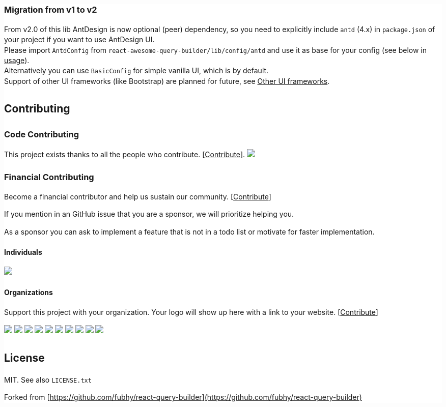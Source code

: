 ### Migration from v1 to v2
From v2.0 of this lib AntDesign is now optional (peer) dependency, so you need to explicitly include `antd` (4.x) in `package.json` of your project if you want to use AntDesign UI.  
Please import `AntdConfig` from `react-awesome-query-builder/lib/config/antd` and use it as base for your config (see below in [usage](#usage)).  
Alternatively you can use `BasicConfig` for simple vanilla UI, which is by default.  
Support of other UI frameworks (like Bootstrap) are planned for future, see [Other UI frameworks](#other-ui-frameworks).



## Contributing

### Code Contributing

This project exists thanks to all the people who contribute. [[Contribute](CONTRIBUTING.md)].
<a href="https://github.com/ukrbublik/react-awesome-query-builder/graphs/contributors"><img src="https://opencollective.com/react-awesome-query-builder/contributors.svg?width=890&button=false" /></a>

### Financial Contributing

Become a financial contributor and help us sustain our community. [[Contribute](https://opencollective.com/react-awesome-query-builder/contribute)]

If you mention in an GitHub issue that you are a sponsor, we will prioritize helping you.

As a sponsor you can ask to implement a feature that is not in a todo list or motivate for faster implementation.

#### Individuals

<a href="https://opencollective.com/react-awesome-query-builder"><img src="https://opencollective.com/react-awesome-query-builder/individuals.svg?width=890"></a>

#### Organizations

Support this project with your organization. Your logo will show up here with a link to your website. [[Contribute](https://opencollective.com/react-awesome-query-builder/contribute)]

<a href="https://opencollective.com/react-awesome-query-builder/organization/0/website"><img src="https://opencollective.com/react-awesome-query-builder/organization/0/avatar.svg"></a>
<a href="https://opencollective.com/react-awesome-query-builder/organization/1/website"><img src="https://opencollective.com/react-awesome-query-builder/organization/1/avatar.svg"></a>
<a href="https://opencollective.com/react-awesome-query-builder/organization/2/website"><img src="https://opencollective.com/react-awesome-query-builder/organization/2/avatar.svg"></a>
<a href="https://opencollective.com/react-awesome-query-builder/organization/3/website"><img src="https://opencollective.com/react-awesome-query-builder/organization/3/avatar.svg"></a>
<a href="https://opencollective.com/react-awesome-query-builder/organization/4/website"><img src="https://opencollective.com/react-awesome-query-builder/organization/4/avatar.svg"></a>
<a href="https://opencollective.com/react-awesome-query-builder/organization/5/website"><img src="https://opencollective.com/react-awesome-query-builder/organization/5/avatar.svg"></a>
<a href="https://opencollective.com/react-awesome-query-builder/organization/6/website"><img src="https://opencollective.com/react-awesome-query-builder/organization/6/avatar.svg"></a>
<a href="https://opencollective.com/react-awesome-query-builder/organization/7/website"><img src="https://opencollective.com/react-awesome-query-builder/organization/7/avatar.svg"></a>
<a href="https://opencollective.com/react-awesome-query-builder/organization/8/website"><img src="https://opencollective.com/react-awesome-query-builder/organization/8/avatar.svg"></a>
<a href="https://opencollective.com/react-awesome-query-builder/organization/9/website"><img src="https://opencollective.com/react-awesome-query-builder/organization/9/avatar.svg"></a>



## License
MIT. See also `LICENSE.txt`

Forked from [https://github.com/fubhy/react-query-builder](https://github.com/fubhy/react-query-builder)
